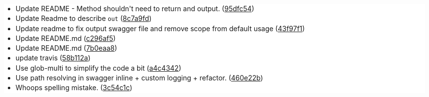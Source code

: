 * Update README - Method shouldn't need to return and output. ([95dfc54](https://github.com/readmeio/swagger-inline/commit/95dfc54))
* Update Readme to describe `out` ([8c7a9fd](https://github.com/readmeio/swagger-inline/commit/8c7a9fd))
* Update readme to fix output swagger file and remove scope from default usage ([43f97f1](https://github.com/readmeio/swagger-inline/commit/43f97f1))
* Update README.md ([c296af5](https://github.com/readmeio/swagger-inline/commit/c296af5))
* Update README.md ([7b0eaa8](https://github.com/readmeio/swagger-inline/commit/7b0eaa8))
* update travis ([58b112a](https://github.com/readmeio/swagger-inline/commit/58b112a))
* Use glob-multi to simplify the code a bit ([a4c4342](https://github.com/readmeio/swagger-inline/commit/a4c4342))
* Use path resolving in swagger inline + custom logging + refactor. ([460e22b](https://github.com/readmeio/swagger-inline/commit/460e22b))
* Whoops spelling mistake. ([3c54c1c](https://github.com/readmeio/swagger-inline/commit/3c54c1c))



